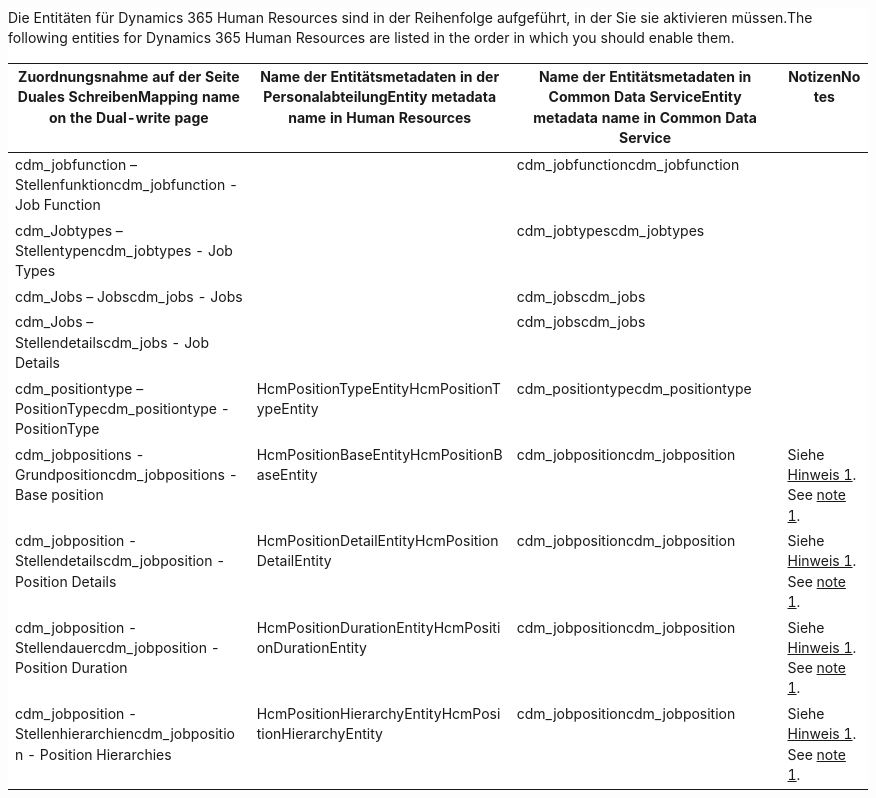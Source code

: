 <span data-ttu-id="5f15f-424">Die Entitäten für Dynamics 365 Human Resources sind in der Reihenfolge aufgeführt, in der Sie sie aktivieren müssen.</span><span class="sxs-lookup"><span data-stu-id="5f15f-424">The following entities for Dynamics 365 Human Resources are listed in the order in which you should enable them.</span></span>

| <span data-ttu-id="5f15f-425">Zuordnungsnahme auf der Seite Duales Schreiben</span><span class="sxs-lookup"><span data-stu-id="5f15f-425">Mapping name on the Dual-write page</span></span> | <span data-ttu-id="5f15f-426">Name der Entitätsmetadaten in der Personalabteilung</span><span class="sxs-lookup"><span data-stu-id="5f15f-426">Entity metadata name in Human Resources</span></span> | <span data-ttu-id="5f15f-427">Name der Entitätsmetadaten in Common Data Service</span><span class="sxs-lookup"><span data-stu-id="5f15f-427">Entity metadata name in Common Data Service</span></span> | <span data-ttu-id="5f15f-428">Notizen</span><span class="sxs-lookup"><span data-stu-id="5f15f-428">Notes</span></span> |
|---|---|---|---|
| <span data-ttu-id="5f15f-429">cdm_jobfunction – Stellenfunktion</span><span class="sxs-lookup"><span data-stu-id="5f15f-429">cdm_jobfunction - Job Function</span></span>                                |                                   | <span data-ttu-id="5f15f-430">cdm_jobfunction</span><span class="sxs-lookup"><span data-stu-id="5f15f-430">cdm_jobfunction</span></span>                  | |
| <span data-ttu-id="5f15f-431">cdm_Jobtypes – Stellentypen</span><span class="sxs-lookup"><span data-stu-id="5f15f-431">cdm_jobtypes - Job Types</span></span>                                      |                                   | <span data-ttu-id="5f15f-432">cdm_jobtypes</span><span class="sxs-lookup"><span data-stu-id="5f15f-432">cdm_jobtypes</span></span>                     | |
| <span data-ttu-id="5f15f-433">cdm_Jobs – Jobs</span><span class="sxs-lookup"><span data-stu-id="5f15f-433">cdm_jobs - Jobs</span></span>                                               |                                   | <span data-ttu-id="5f15f-434">cdm_jobs</span><span class="sxs-lookup"><span data-stu-id="5f15f-434">cdm_jobs</span></span>                         | |
| <span data-ttu-id="5f15f-435">cdm_Jobs – Stellendetails</span><span class="sxs-lookup"><span data-stu-id="5f15f-435">cdm_jobs - Job Details</span></span>                                        |                                   | <span data-ttu-id="5f15f-436">cdm_jobs</span><span class="sxs-lookup"><span data-stu-id="5f15f-436">cdm_jobs</span></span>                         | |
| <span data-ttu-id="5f15f-437">cdm_positiontype – PositionType</span><span class="sxs-lookup"><span data-stu-id="5f15f-437">cdm_positiontype - PositionType</span></span>                               | <span data-ttu-id="5f15f-438">HcmPositionTypeEntity</span><span class="sxs-lookup"><span data-stu-id="5f15f-438">HcmPositionTypeEntity</span></span>             | <span data-ttu-id="5f15f-439">cdm_positiontype</span><span class="sxs-lookup"><span data-stu-id="5f15f-439">cdm_positiontype</span></span>                 | |
| <span data-ttu-id="5f15f-440">cdm_jobpositions - Grundposition</span><span class="sxs-lookup"><span data-stu-id="5f15f-440">cdm_jobpositions - Base position</span></span>                              | <span data-ttu-id="5f15f-441">HcmPositionBaseEntity</span><span class="sxs-lookup"><span data-stu-id="5f15f-441">HcmPositionBaseEntity</span></span>             | <span data-ttu-id="5f15f-442">cdm_jobposition</span><span class="sxs-lookup"><span data-stu-id="5f15f-442">cdm_jobposition</span></span>                  | <span data-ttu-id="5f15f-443">Siehe [Hinweis 1](#hr-notes).</span><span class="sxs-lookup"><span data-stu-id="5f15f-443">See [note 1](#hr-notes).</span></span> |
| <span data-ttu-id="5f15f-444">cdm_jobposition - Stellendetails</span><span class="sxs-lookup"><span data-stu-id="5f15f-444">cdm_jobposition - Position Details</span></span>                            | <span data-ttu-id="5f15f-445">HcmPositionDetailEntity</span><span class="sxs-lookup"><span data-stu-id="5f15f-445">HcmPositionDetailEntity</span></span>           | <span data-ttu-id="5f15f-446">cdm_jobposition</span><span class="sxs-lookup"><span data-stu-id="5f15f-446">cdm_jobposition</span></span>                  | <span data-ttu-id="5f15f-447">Siehe [Hinweis 1](#hr-notes).</span><span class="sxs-lookup"><span data-stu-id="5f15f-447">See [note 1](#hr-notes).</span></span> |
| <span data-ttu-id="5f15f-448">cdm_jobposition - Stellendauer</span><span class="sxs-lookup"><span data-stu-id="5f15f-448">cdm_jobposition - Position Duration</span></span>                           | <span data-ttu-id="5f15f-449">HcmPositionDurationEntity</span><span class="sxs-lookup"><span data-stu-id="5f15f-449">HcmPositionDurationEntity</span></span>         | <span data-ttu-id="5f15f-450">cdm_jobposition</span><span class="sxs-lookup"><span data-stu-id="5f15f-450">cdm_jobposition</span></span>                  | <span data-ttu-id="5f15f-451">Siehe [Hinweis 1](#hr-notes).</span><span class="sxs-lookup"><span data-stu-id="5f15f-451">See [note 1](#hr-notes).</span></span> |
| <span data-ttu-id="5f15f-452">cdm_jobposition - Stellenhierarchien</span><span class="sxs-lookup"><span data-stu-id="5f15f-452">cdm_jobposition - Position Hierarchies</span></span>                        | <span data-ttu-id="5f15f-453">HcmPositionHierarchyEntity</span><span class="sxs-lookup"><span data-stu-id="5f15f-453">HcmPositionHierarchyEntity</span></span>        | <span data-ttu-id="5f15f-454">cdm_jobposition</span><span class="sxs-lookup"><span data-stu-id="5f15f-454">cdm_jobposition</span></span>                  | <span data-ttu-id="5f15f-455">Siehe [Hinweis 1](#hr-notes).</span><span class="sxs-lookup"><span data-stu-id="5f15f-455">See [note 1](#hr-notes).</span></span> |
